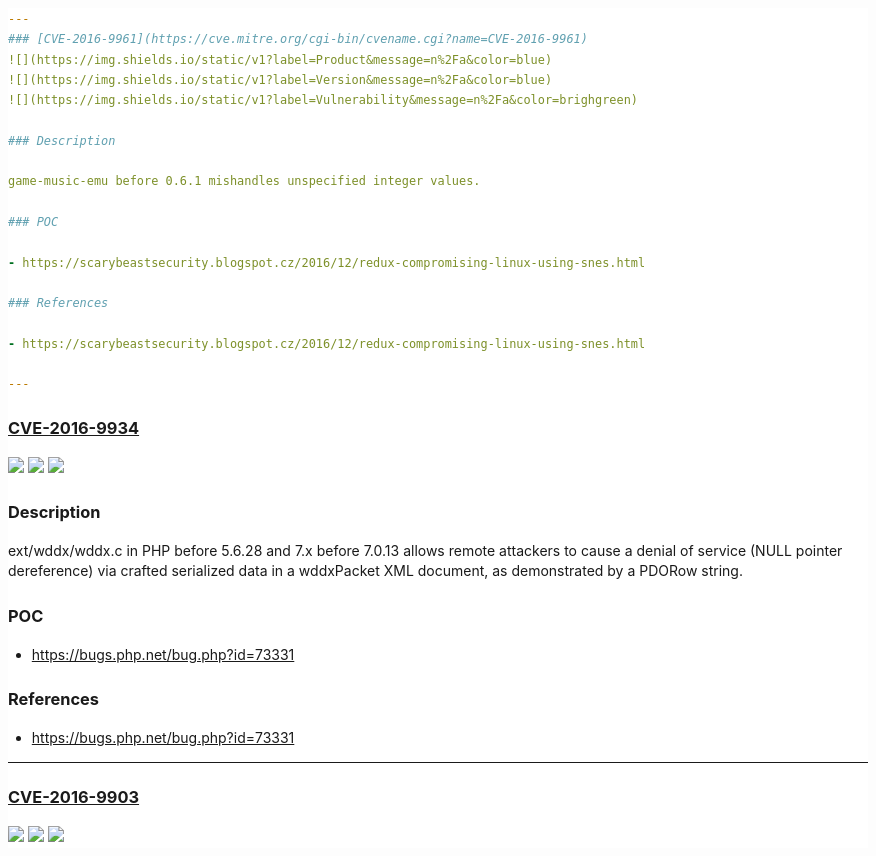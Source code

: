 ```yaml
---
### [CVE-2016-9961](https://cve.mitre.org/cgi-bin/cvename.cgi?name=CVE-2016-9961)
![](https://img.shields.io/static/v1?label=Product&message=n%2Fa&color=blue)
![](https://img.shields.io/static/v1?label=Version&message=n%2Fa&color=blue)
![](https://img.shields.io/static/v1?label=Vulnerability&message=n%2Fa&color=brighgreen)

### Description

game-music-emu before 0.6.1 mishandles unspecified integer values.

### POC

- https://scarybeastsecurity.blogspot.cz/2016/12/redux-compromising-linux-using-snes.html

### References

- https://scarybeastsecurity.blogspot.cz/2016/12/redux-compromising-linux-using-snes.html

---
```

### [CVE-2016-9934](https://cve.mitre.org/cgi-bin/cvename.cgi?name=CVE-2016-9934)
![](https://img.shields.io/static/v1?label=Product&message=n%2Fa&color=blue)
![](https://img.shields.io/static/v1?label=Version&message=n%2Fa&color=blue)
![](https://img.shields.io/static/v1?label=Vulnerability&message=n%2Fa&color=brighgreen)

### Description

ext/wddx/wddx.c in PHP before 5.6.28 and 7.x before 7.0.13 allows remote attackers to cause a denial of service (NULL pointer dereference) via crafted serialized data in a wddxPacket XML document, as demonstrated by a PDORow string.

### POC

- https://bugs.php.net/bug.php?id=73331

### References

- https://bugs.php.net/bug.php?id=73331

---
### [CVE-2016-9903](https://cve.mitre.org/cgi-bin/cvename.cgi?name=CVE-2016-9903)
![](https://img.shields.io/static/v1?label=Product&message=Firefox&color=blue)
![](https://img.shields.io/static/v1?label=Version&message=%3C%2050.1%20&color=brighgreen)
![](https://img.shields.io/static/v1?label=Vulnerability&message=XSS%20injection%20vulnerability%20in%20add-ons%20SDK&color=brighgreen)

